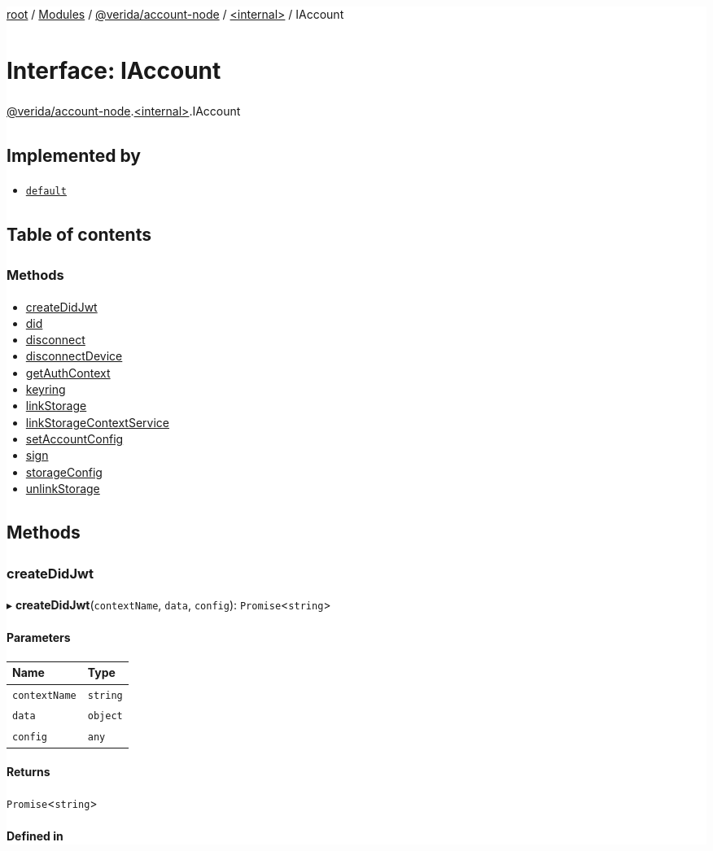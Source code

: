 [root](../README.md) / [Modules](../modules.md) / [@verida/account-node](../modules/verida_account_node.md) / [<internal\>](../modules/verida_account_node._internal_.md) / IAccount

# Interface: IAccount

[@verida/account-node](../modules/verida_account_node.md).[<internal\>](../modules/verida_account_node._internal_.md).IAccount

## Implemented by

- [`default`](../classes/verida_account_node._internal_.default.md)

## Table of contents

### Methods

- [createDidJwt](verida_account_node._internal_.IAccount.md#createdidjwt)
- [did](verida_account_node._internal_.IAccount.md#did)
- [disconnect](verida_account_node._internal_.IAccount.md#disconnect)
- [disconnectDevice](verida_account_node._internal_.IAccount.md#disconnectdevice)
- [getAuthContext](verida_account_node._internal_.IAccount.md#getauthcontext)
- [keyring](verida_account_node._internal_.IAccount.md#keyring)
- [linkStorage](verida_account_node._internal_.IAccount.md#linkstorage)
- [linkStorageContextService](verida_account_node._internal_.IAccount.md#linkstoragecontextservice)
- [setAccountConfig](verida_account_node._internal_.IAccount.md#setaccountconfig)
- [sign](verida_account_node._internal_.IAccount.md#sign)
- [storageConfig](verida_account_node._internal_.IAccount.md#storageconfig)
- [unlinkStorage](verida_account_node._internal_.IAccount.md#unlinkstorage)

## Methods

### createDidJwt

▸ **createDidJwt**(`contextName`, `data`, `config`): `Promise`<`string`\>

#### Parameters

| Name | Type |
| :------ | :------ |
| `contextName` | `string` |
| `data` | `object` |
| `config` | `any` |

#### Returns

`Promise`<`string`\>

#### Defined in
